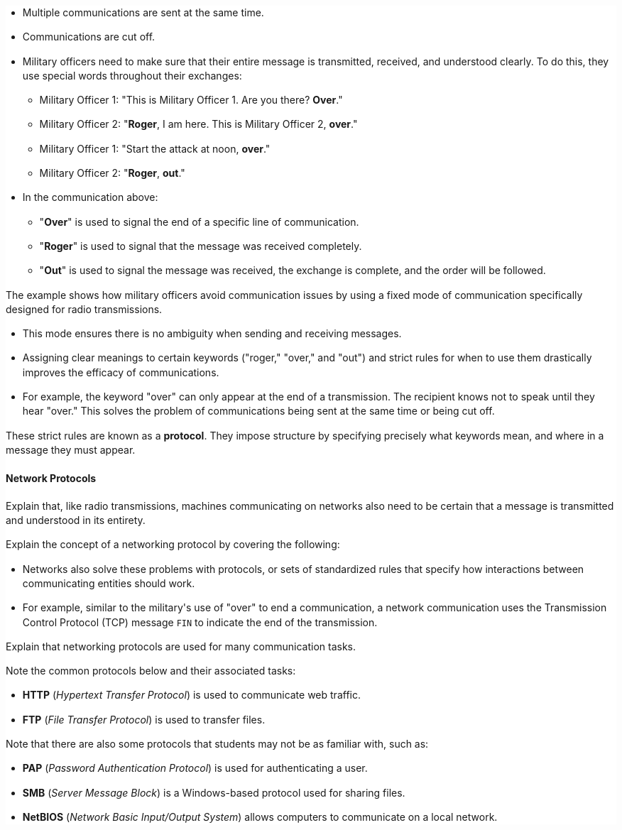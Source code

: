   - Multiple communications are sent at the same time.
  - Communications are cut off.

- Military officers need to make sure that their entire message is transmitted, received, and understood clearly. To do this, they use special words throughout their exchanges:  

  - Military Officer 1:   "This is Military Officer 1. Are you there? **Over**."  

  - Military Officer 2:   "**Roger**, I am here. This is Military Officer 2, **over**."
  - Military Officer 1:   "Start the attack at noon, **over**."
  - Military Officer 2:   "**Roger**, **out**."

- In the communication above:
    - "**Over**" is used to signal the end of a specific line of communication.

    - "**Roger**" is used to signal that the message was received completely.
    - "**Out**" is used to signal the message was received, the exchange is complete, and the order will be followed.

The example shows how military officers avoid communication issues by using a fixed mode of communication specifically designed for radio transmissions.

- This mode ensures there is no ambiguity when sending and receiving messages.

- Assigning clear meanings to certain keywords ("roger," "over," and "out") and strict rules for when to use them drastically improves the efficacy of communications.

- For example, the keyword "over" can only appear at the end of a transmission. The recipient knows not to speak until they hear "over."  This solves the problem of communications being sent at the same time or being cut off.

These strict rules are known as a **protocol**. They impose structure by specifying precisely what keywords mean, and where in a message they must appear.

#### Network Protocols

Explain that, like radio transmissions, machines communicating on networks also need to be certain that a message is transmitted and understood in its entirety.

Explain the concept of a networking protocol by covering the following:

- Networks also solve these problems with protocols, or sets of standardized rules that specify how interactions between communicating entities should work.

- For example, similar to the military's use of "over" to end a communication, a network communication uses the Transmission Control Protocol (TCP) message `FIN` to indicate the end of the transmission.

Explain that networking protocols are used for many communication tasks.

Note the common protocols below and their associated tasks:
  - **HTTP** (_Hypertext Transfer Protocol_) is used to communicate web traffic.

  - **FTP** (_File Transfer Protocol_) is used to transfer files.

Note that there are also some protocols that students may not be as familiar with, such as:
  - **PAP** (_Password Authentication Protocol_) is used for authenticating a user.

  - **SMB** (_Server Message Block_) is a Windows-based protocol used for sharing files.
  - **NetBIOS** (_Network Basic Input/Output System_) allows computers to communicate on a local network.
